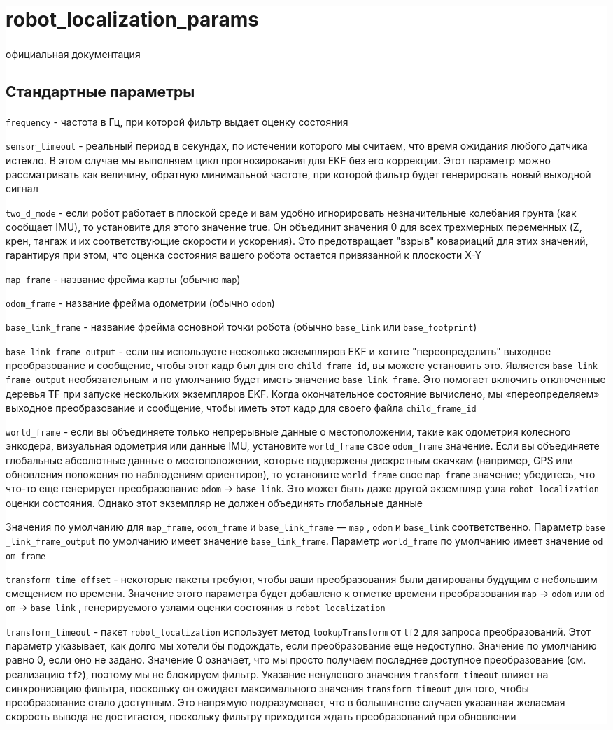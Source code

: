 # robot_localization_params

[официальная документация](http://wiki.ros.org/robot_localization)

## Стандартные параметры

`frequency` - частота в Гц, при которой фильтр выдает оценку состояния

`sensor_timeout` - реальный период в секундах, по истечении которого мы считаем, что время ожидания любого датчика истекло. В этом случае мы выполняем цикл прогнозирования для EKF без его коррекции. Этот параметр можно рассматривать как величину, обратную минимальной частоте, при которой фильтр будет генерировать новый выходной сигнал

`two_d_mode` - если робот работает в плоской среде и вам удобно игнорировать незначительные колебания грунта (как сообщает IMU), то установите для этого значение true. Он объединит значения 0 для всех трехмерных переменных (Z, крен, тангаж и их соответствующие скорости и ускорения). Это предотвращает "взрыв" ковариаций для этих значений, гарантируя при этом, что оценка состояния вашего робота остается привязанной к плоскости X-Y

`map_frame` - название фрейма карты (обычно `map`)

`odom_frame` - название фрейма одометрии (обычно `odom`)

`base_link_frame` - название фрейма основной точки робота  (обычно `base_link` или `base_footprint`)

`base_link_frame_output` - eсли вы используете несколько экземпляров EKF и хотите "переопределить" выходное преобразование и сообщение, чтобы этот кадр был для его `child_frame_id`, вы можете установить это. Является `base_link_frame_output` необязательным и по умолчанию будет иметь значение `base_link_frame`. Это помогает включить отключенные деревья TF при запуске нескольких экземпляров EKF. Когда окончательное состояние вычислено, мы «переопределяем» выходное преобразование и сообщение, чтобы иметь этот кадр для своего файла `child_frame_id`

`world_frame` - если вы объединяете только непрерывные данные о местоположении, такие как одометрия колесного энкодера, визуальная одометрия или данные IMU, установите `world_frame` свое `odom_frame` значение. Если вы объединяете глобальные абсолютные данные о местоположении, которые подвержены дискретным скачкам (например, GPS или обновления положения по наблюдениям ориентиров), то установите `world_frame` свое `map_frame` значение; убедитесь, что что-то еще генерирует преобразование `odom` -> `base_link`. Это может быть даже другой экземпляр узла `robot_localization` оценки состояния. Однако этот экземпляр не должен объединять глобальные данные

Значения по умолчанию для `map_frame`, `odom_frame` и `base_link_frame` — `map` , `odom` и `base_link` соответственно. Параметр `base_link_frame_output` по умолчанию имеет значение `base_link_frame`. Параметр `world_frame` по умолчанию имеет значение `odom_frame`

`transform_time_offset` - некоторые пакеты требуют, чтобы ваши преобразования были датированы будущим с небольшим смещением по времени. Значение этого параметра будет добавлено к отметке времени преобразования `map` -> `odom` или `odom` -> `base_link` , генерируемого узлами оценки состояния в `robot_localization`

`transform_timeout` - пакет `robot_localization` использует метод `lookupTransform` от `tf2` для запроса преобразований. Этот параметр указывает, как долго мы хотели бы подождать, если преобразование еще недоступно. Значение по умолчанию равно 0, если оно не задано. Значение 0 означает, что мы просто получаем последнее доступное преобразование (см. реализацию `tf2`), поэтому мы не блокируем фильтр. Указание ненулевого значения `transform_timeout` влияет на синхронизацию фильтра, поскольку он ожидает максимального значения `transform_timeout` для того, чтобы преобразование стало доступным. Это напрямую подразумевает, что в большинстве случаев указанная желаемая скорость вывода не достигается, поскольку фильтру приходится ждать преобразований при обновлении
